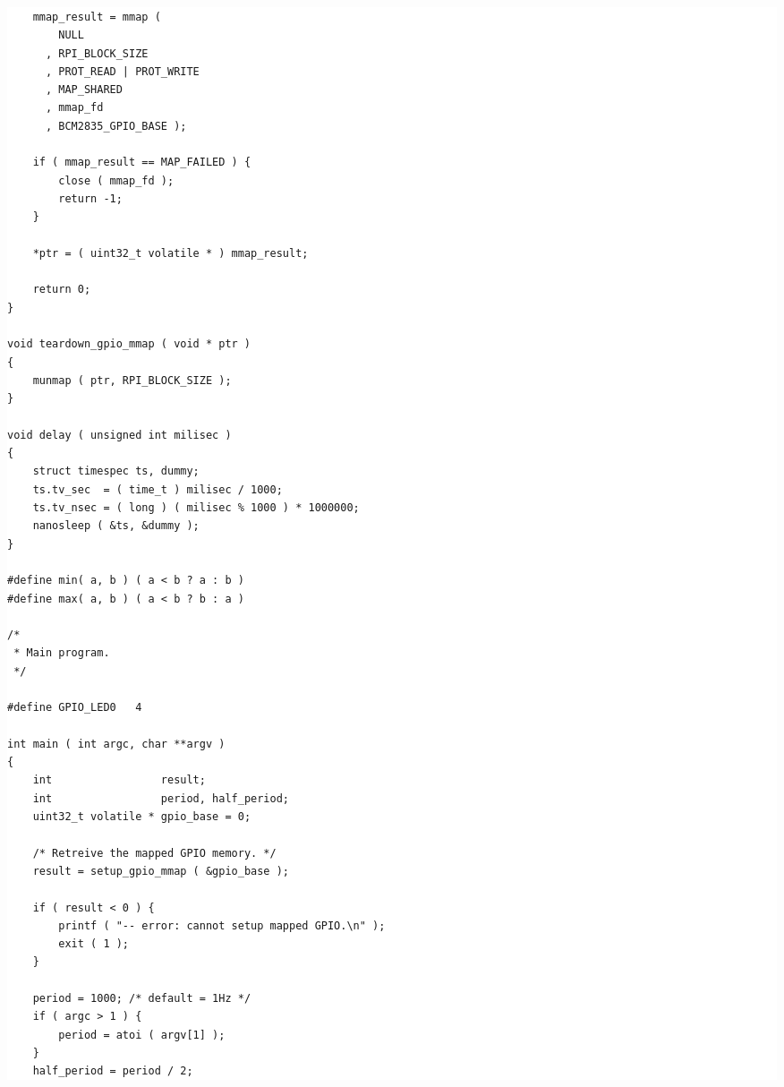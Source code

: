 	    mmap_result = mmap (
	        NULL
	      , RPI_BLOCK_SIZE
	      , PROT_READ | PROT_WRITE
	      , MAP_SHARED
	      , mmap_fd
	      , BCM2835_GPIO_BASE );
	
	    if ( mmap_result == MAP_FAILED ) {
	        close ( mmap_fd );
	        return -1;
	    }
	
	    *ptr = ( uint32_t volatile * ) mmap_result;
	
	    return 0;
	}
	
	void teardown_gpio_mmap ( void * ptr )
	{
	    munmap ( ptr, RPI_BLOCK_SIZE );
	}
	
	void delay ( unsigned int milisec )
	{
	    struct timespec ts, dummy;
	    ts.tv_sec  = ( time_t ) milisec / 1000;
	    ts.tv_nsec = ( long ) ( milisec % 1000 ) * 1000000;
	    nanosleep ( &ts, &dummy );
	}
	
	#define min( a, b ) ( a < b ? a : b )
	#define max( a, b ) ( a < b ? b : a )
	
	/*
	 * Main program.
	 */
	
	#define GPIO_LED0   4
	
	int main ( int argc, char **argv )
	{
	    int                 result;
	    int                 period, half_period;
	    uint32_t volatile * gpio_base = 0;
	
	    /* Retreive the mapped GPIO memory. */
	    result = setup_gpio_mmap ( &gpio_base );
	
	    if ( result < 0 ) {
	        printf ( "-- error: cannot setup mapped GPIO.\n" );
	        exit ( 1 );
	    }
	
	    period = 1000; /* default = 1Hz */
	    if ( argc > 1 ) {
	        period = atoi ( argv[1] );
	    }
	    half_period = period / 2;
	